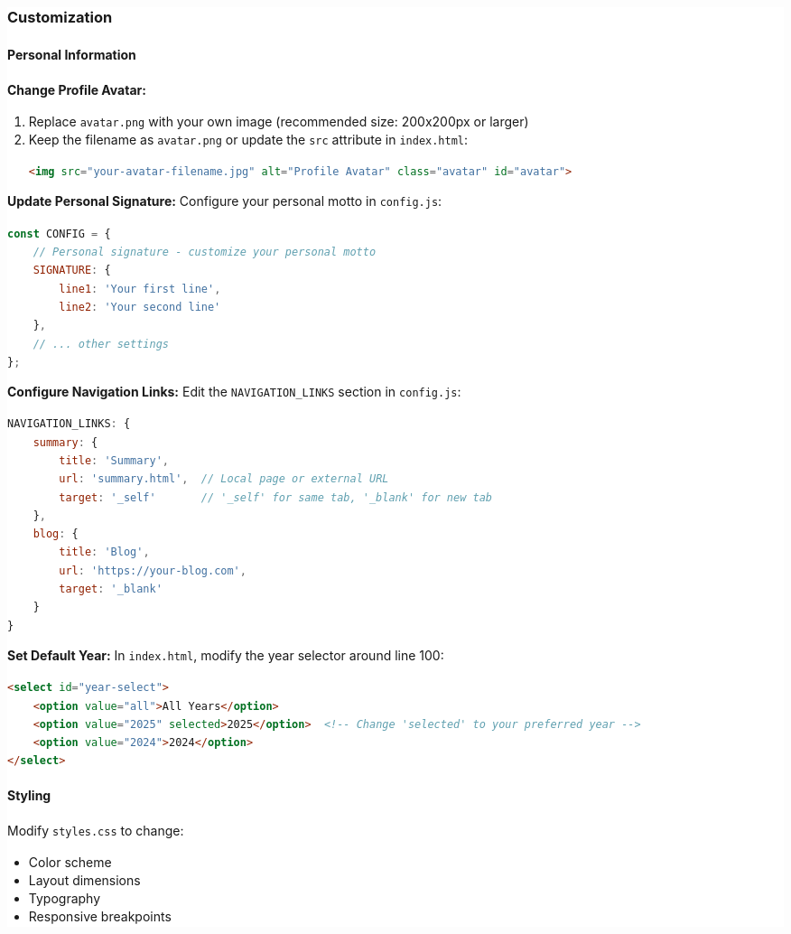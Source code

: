 ### Customization

#### Personal Information

**Change Profile Avatar:**
1. Replace `avatar.png` with your own image (recommended size: 200x200px or larger)
2. Keep the filename as `avatar.png` or update the `src` attribute in `index.html`:
   ```html
   <img src="your-avatar-filename.jpg" alt="Profile Avatar" class="avatar" id="avatar">
   ```

**Update Personal Signature:**
Configure your personal motto in `config.js`:
```javascript
const CONFIG = {
    // Personal signature - customize your personal motto
    SIGNATURE: {
        line1: 'Your first line',
        line2: 'Your second line'
    },
    // ... other settings
};
```

**Configure Navigation Links:**
Edit the `NAVIGATION_LINKS` section in `config.js`:
```javascript
NAVIGATION_LINKS: {
    summary: {
        title: 'Summary',
        url: 'summary.html',  // Local page or external URL
        target: '_self'       // '_self' for same tab, '_blank' for new tab
    },
    blog: {
        title: 'Blog',
        url: 'https://your-blog.com',
        target: '_blank'
    }
}
```

**Set Default Year:**
In `index.html`, modify the year selector around line 100:
```html
<select id="year-select">
    <option value="all">All Years</option>
    <option value="2025" selected>2025</option>  <!-- Change 'selected' to your preferred year -->
    <option value="2024">2024</option>
</select>
```

#### Styling

Modify `styles.css` to change:
- Color scheme
- Layout dimensions
- Typography
- Responsive breakpoints

